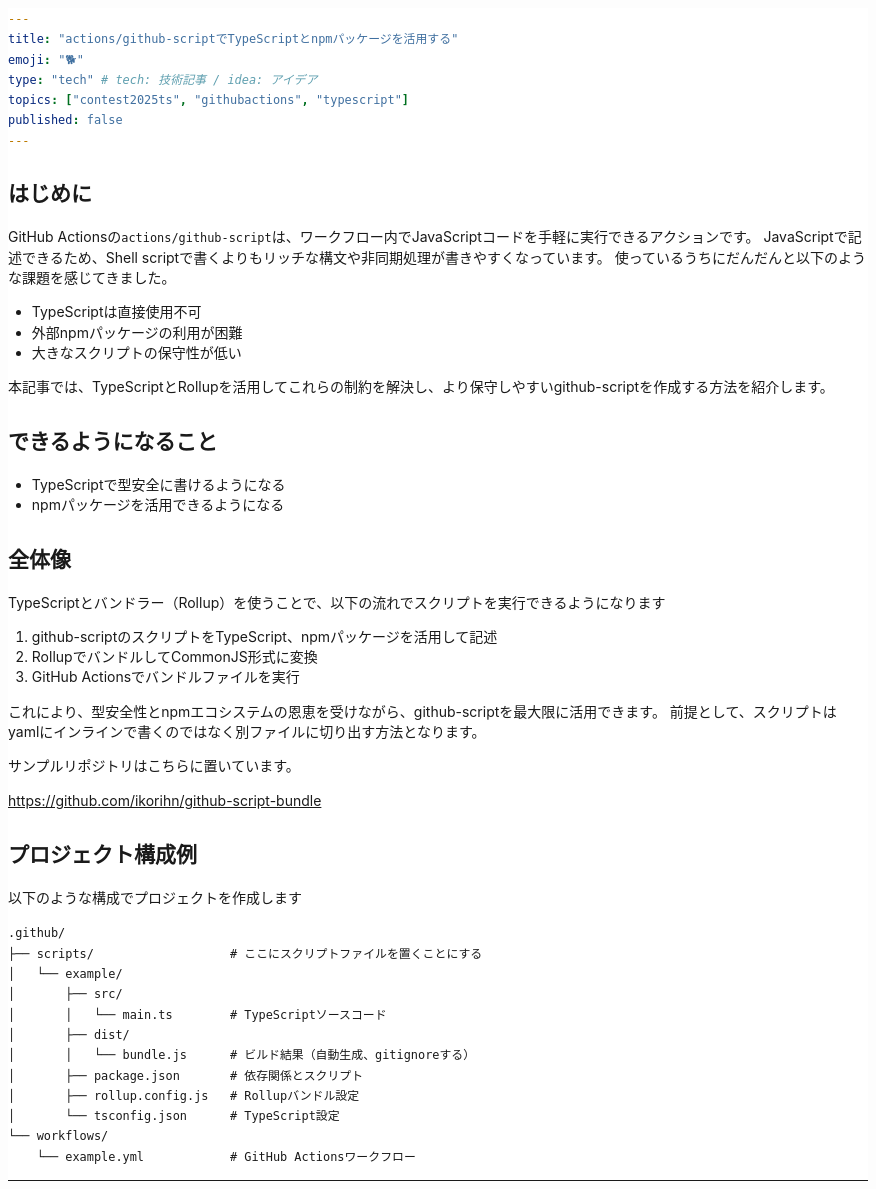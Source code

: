 ```yaml
---
title: "actions/github-scriptでTypeScriptとnpmパッケージを活用する"
emoji: "🐕"
type: "tech" # tech: 技術記事 / idea: アイデア
topics: ["contest2025ts", "githubactions", "typescript"]
published: false
---
```


## はじめに

GitHub Actionsの`actions/github-script`は、ワークフロー内でJavaScriptコードを手軽に実行できるアクションです。
JavaScriptで記述できるため、Shell scriptで書くよりもリッチな構文や非同期処理が書きやすくなっています。
使っているうちにだんだんと以下のような課題を感じてきました。

- TypeScriptは直接使用不可
- 外部npmパッケージの利用が困難
- 大きなスクリプトの保守性が低い

本記事では、TypeScriptとRollupを活用してこれらの制約を解決し、より保守しやすいgithub-scriptを作成する方法を紹介します。

## できるようになること

- TypeScriptで型安全に書けるようになる
- npmパッケージを活用できるようになる

## 全体像

TypeScriptとバンドラー（Rollup）を使うことで、以下の流れでスクリプトを実行できるようになります

1. github-scriptのスクリプトをTypeScript、npmパッケージを活用して記述
2. RollupでバンドルしてCommonJS形式に変換
3. GitHub Actionsでバンドルファイルを実行

これにより、型安全性とnpmエコシステムの恩恵を受けながら、github-scriptを最大限に活用できます。
前提として、スクリプトはyamlにインラインで書くのではなく別ファイルに切り出す方法となります。

サンプルリポジトリはこちらに置いています。

https://github.com/ikorihn/github-script-bundle

## プロジェクト構成例

以下のような構成でプロジェクトを作成します

```
.github/
├── scripts/                   # ここにスクリプトファイルを置くことにする
│   └── example/
│       ├── src/
│       │   └── main.ts        # TypeScriptソースコード
│       ├── dist/
│       │   └── bundle.js      # ビルド結果（自動生成、gitignoreする）
│       ├── package.json       # 依存関係とスクリプト
│       ├── rollup.config.js   # Rollupバンドル設定
│       └── tsconfig.json      # TypeScript設定
└── workflows/
    └── example.yml            # GitHub Actionsワークフロー
```

---